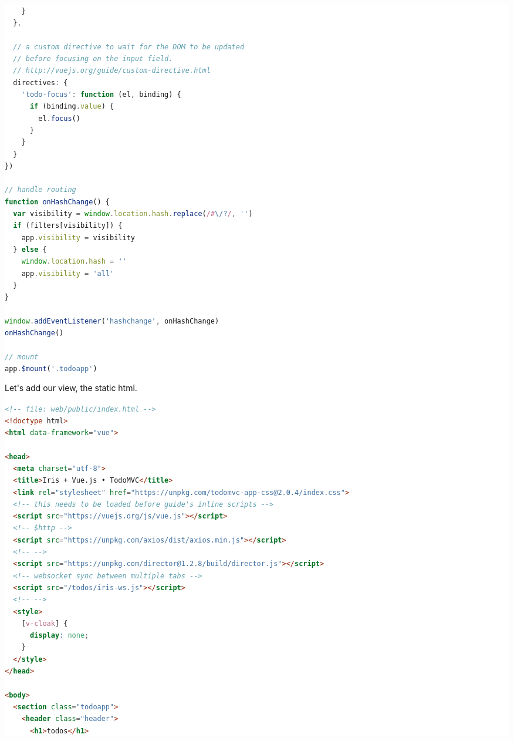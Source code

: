 ```js
    }
  },

  // a custom directive to wait for the DOM to be updated
  // before focusing on the input field.
  // http://vuejs.org/guide/custom-directive.html
  directives: {
    'todo-focus': function (el, binding) {
      if (binding.value) {
        el.focus()
      }
    }
  }
})

// handle routing
function onHashChange() {
  var visibility = window.location.hash.replace(/#\/?/, '')
  if (filters[visibility]) {
    app.visibility = visibility
  } else {
    window.location.hash = ''
    app.visibility = 'all'
  }
}

window.addEventListener('hashchange', onHashChange)
onHashChange()

// mount
app.$mount('.todoapp')
```

Let's add our view, the static html.

```html
<!-- file: web/public/index.html -->
<!doctype html>
<html data-framework="vue">

<head>
  <meta charset="utf-8">
  <title>Iris + Vue.js • TodoMVC</title>
  <link rel="stylesheet" href="https://unpkg.com/todomvc-app-css@2.0.4/index.css">
  <!-- this needs to be loaded before guide's inline scripts -->
  <script src="https://vuejs.org/js/vue.js"></script>
  <!-- $http -->
  <script src="https://unpkg.com/axios/dist/axios.min.js"></script>
  <!-- -->
  <script src="https://unpkg.com/director@1.2.8/build/director.js"></script>
  <!-- websocket sync between multiple tabs -->
  <script src="/todos/iris-ws.js"></script>
  <!-- -->
  <style>
    [v-cloak] {
      display: none;
    }
  </style>
</head>

<body>
  <section class="todoapp">
    <header class="header">
      <h1>todos</h1>
```